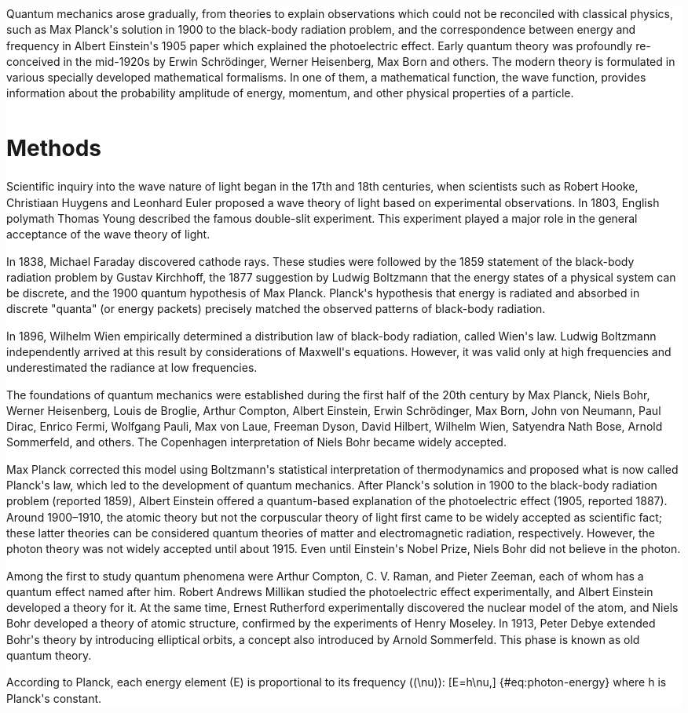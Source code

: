 Quantum mechanics arose gradually, from theories to explain observations which could not be reconciled with classical physics, such as Max Planck's solution in 1900 to the black-body radiation problem, and the correspondence between energy and frequency in Albert Einstein's 1905 paper which explained the photoelectric effect. Early quantum theory was profoundly re-conceived in the mid-1920s by Erwin Schrödinger, Werner Heisenberg, Max Born and others. The modern theory is formulated in various specially developed mathematical formalisms. In one of them, a mathematical function, the wave function, provides information about the probability amplitude of energy, momentum, and other physical properties of a particle.

# Methods

Scientific inquiry into the wave nature of light began in the 17th and 18th centuries, when scientists such as Robert Hooke, Christiaan Huygens and Leonhard Euler proposed a wave theory of light based on experimental observations. In 1803, English polymath Thomas Young described the famous double-slit experiment. This experiment played a major role in the general acceptance of the wave theory of light.

In 1838, Michael Faraday discovered cathode rays. These studies were followed by the 1859 statement of the black-body radiation problem by Gustav Kirchhoff, the 1877 suggestion by Ludwig Boltzmann that the energy states of a physical system can be discrete, and the 1900 quantum hypothesis of Max Planck. Planck's hypothesis that energy is radiated and absorbed in discrete "quanta" (or energy packets) precisely matched the observed patterns of black-body radiation.

In 1896, Wilhelm Wien empirically determined a distribution law of black-body radiation, called Wien's law. Ludwig Boltzmann independently arrived at this result by considerations of Maxwell's equations. However, it was valid only at high frequencies and underestimated the radiance at low frequencies.

The foundations of quantum mechanics were established during the first half of the 20th century by Max Planck, Niels Bohr, Werner Heisenberg, Louis de Broglie, Arthur Compton, Albert Einstein, Erwin Schrödinger, Max Born, John von Neumann, Paul Dirac, Enrico Fermi, Wolfgang Pauli, Max von Laue, Freeman Dyson, David Hilbert, Wilhelm Wien, Satyendra Nath Bose, Arnold Sommerfeld, and others. The Copenhagen interpretation of Niels Bohr became widely accepted.

Max Planck corrected this model using Boltzmann's statistical interpretation of thermodynamics and proposed what is now called Planck's law, which led to the development of quantum mechanics. After Planck's solution in 1900 to the black-body radiation problem (reported 1859), Albert Einstein offered a quantum-based explanation of the photoelectric effect (1905, reported 1887). Around 1900–1910, the atomic theory but not the corpuscular theory of light first came to be widely accepted as scientific fact; these latter theories can be considered quantum theories of matter and electromagnetic radiation, respectively. However, the photon theory was not widely accepted until about 1915. Even until Einstein's Nobel Prize, Niels Bohr did not believe in the photon.

Among the first to study quantum phenomena were Arthur Compton, C. V. Raman, and Pieter Zeeman, each of whom has a quantum effect named after him. Robert Andrews Millikan studied the photoelectric effect experimentally, and Albert Einstein developed a theory for it. At the same time, Ernest Rutherford experimentally discovered the nuclear model of the atom, and Niels Bohr developed a theory of atomic structure, confirmed by the experiments of Henry Moseley. In 1913, Peter Debye extended Bohr's theory by introducing elliptical orbits, a concept also introduced by Arnold Sommerfeld. This phase is known as old quantum theory.

According to Planck, each energy element (E) is proportional to its frequency (\(\nu\)): \[E=h\nu,\] {#eq:photon-energy} where h is Planck's constant.
